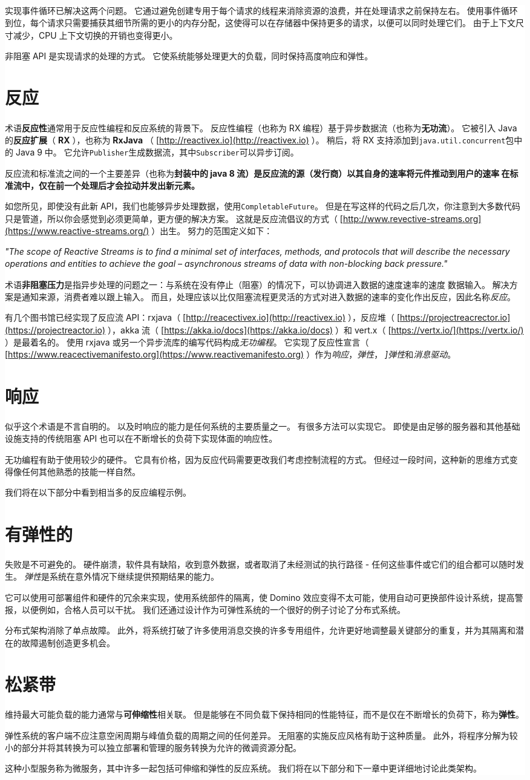 实现事件循环已解决这两个问题。 它通过避免创建专用于每个请求的线程来消除资源的浪费，并在处理请求之前保持左右。 使用事件循环到位，每个请求只需要捕获其细节所需的更小的内存分配，这使得可以在存储器中保持更多的请求，以便可以同时处理它们。 由于上下文尺寸减少，CPU 上下文切换的开销也变得更小。

非阻塞 API 是实现请求的处理的方式。 它使系统能够处理更大的负载，同时保持高度响应和弹性​​。

# 反应

术语**反应性**通常用于反应性编程和反应系统的背景下。 反应性编程（也称为 RX 编程）基于异步数据流（也称为**无功流**）。 它被引入 Java 的**反应扩展**（ **RX** ），也称为 **RxJava** （ [http://reactivex.io](http://reactivex.io) ）。 稍后，将 RX 支持添加到`java.util.concurrent`包中的 Java 9 中。 它允许`Publisher`生成数据流，其中`Subscriber`可以异步订阅。

反应流和标准流之间的一个主要差异（也称为**封装中的 **java 8 流**）是反应流的源（发行商）以其自身的速率将元件推动到用户的速率 在标准流中，仅在前一个处理后才会拉动并发出新元素。**

如您所见，即使没有此新 API，我们也能够异步处理数据，使用`CompletableFuture`。 但是在写这样的代码之后几次，你注意到大多数代码只是管道，所以你会感觉到必须更简单，更方便的解决方案。 这就是反应流倡议的方式（ [http://www.revective-streams.org](https://www.reactive-streams.org/) ）出生。 努力的范围定义如下：

*"The scope of Reactive Streams is to find a minimal set of interfaces, methods, and protocols that will describe the necessary operations and entities to achieve the goal – asynchronous streams of data with non-blocking back pressure."*

术语**非阻塞压力**是指异步处理的问题之一：与系统在没有停止（阻塞）的情况下，可以协调进入数据的速度速率的速度 数据输入。 解决方案是通知来源，消费者难以跟上输入。 而且，处理应该以比仅阻塞流程更灵活的方式对进入数据的速率的变化作出反应，因此名称*反应*。

有几个图书馆已经实现了反应流 API：rxjava（ [http://reacectivex.io](http://reactivex.io) ），反应堆（ [https://projectreacrector.io](https://projectreactor.io) ），akka 流（ [https://akka.io/docs](https://akka.io/docs) ）和 vert.x（ [https://vertx.io/](https://vertx.io/) ）是最着名的。 使用 rxjava 或另一个异步流库的编写代码构成*无功编程*。 它实现了反应性宣言（ [https://www.reacectivemanifesto.org](https://www.reactivemanifesto.org) ）作为*响应*，*弹性*， *]弹性*和*消息驱动*。

# 响应

似乎这个术语是不言自明的。 以及时响应的能力是任何系统的主要质量之一。 有很多方法可以实现它。 即使是由足够的服务器和其他基础设施支持的传统阻塞 API 也可以在不断增长的负荷下实现体面的响应性。

无功编程有助于使用较少的硬件。 它具有价格，因为反应代码需要更改我们考虑控制流程的方式。 但经过一段时间，这种新的思维方式变得像任何其他熟悉的技能一样自然。

我们将在以下部分中看到相当多的反应编程示例。

# 有弹性的

失败是不可避免的。 硬件崩溃，软件具有缺陷，收到意外数据，或者取消了未经测试的执行路径 - 任何这些事件或它们的组合都可以随时发生。 *弹性*是系统在意外情况下继续提供预期结果的能力。

它可以使用可部署组件和硬件的冗余来实现，使用系统部件的隔离，使 Domino 效应变得不太可能，使用自动可更换部件设计系统，提高警报，以便例如，合格人员可以干扰。 我们还通过设计作为可弹性系统的一个很好的例子讨论了分布式系统。

分布式架构消除了单点故障。 此外，将系统打破了许多使用消息交换的许多专用组件，允许更好地调整最关键部分的重复，并为其隔离和潜在的故障遏制创造更多机会。

# 松紧带

维持最大可能负载的能力通常与**可伸缩性**相关联。 但是能够在不同负载下保持相同的性能特征，而不是仅在不断增长的负荷下，称为**弹性**。

弹性系统的客户端不应注意空闲周期与峰值负载的周期之间的任何差异。 无阻塞的实施反应风格有助于这种质量。 此外，将程序分解为较小的部分并将其转换为可以独立部署和管理的服务转换为允许的微调资源分配。

这种小型服务称为微服务，其中许多一起包括可伸缩和弹性的反应系统。 我们将在以下部分和下一章中更详细地讨论此类架构。
